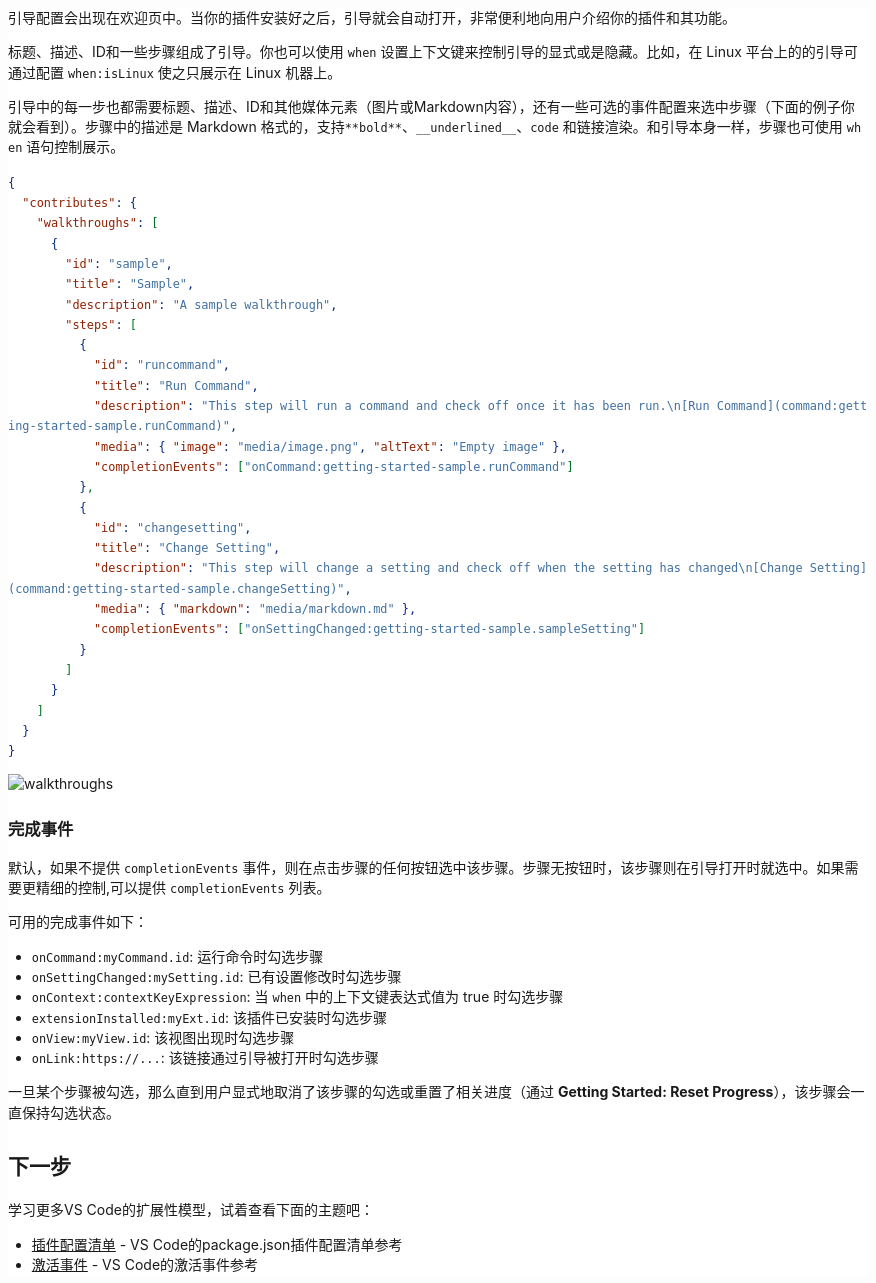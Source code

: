 引导配置会出现在欢迎页中。当你的插件安装好之后，引导就会自动打开，非常便利地向用户介绍你的插件和其功能。

标题、描述、ID和一些步骤组成了引导。你也可以使用 `when` 设置上下文键来控制引导的显式或是隐藏。比如，在 Linux 平台上的的引导可通过配置 `when:isLinux` 使之只展示在 Linux 机器上。

引导中的每一步也都需要标题、描述、ID和其他媒体元素（图片或Markdown内容），还有一些可选的事件配置来选中步骤（下面的例子你就会看到）。步骤中的描述是 Markdown 格式的，支持`**bold**`、`__underlined__`、``code`` 和链接渲染。和引导本身一样，步骤也可使用 `when` 语句控制展示。

```json
{
  "contributes": {
    "walkthroughs": [
      {
        "id": "sample",
        "title": "Sample",
        "description": "A sample walkthrough",
        "steps": [
          {
            "id": "runcommand",
            "title": "Run Command",
            "description": "This step will run a command and check off once it has been run.\n[Run Command](command:getting-started-sample.runCommand)",
            "media": { "image": "media/image.png", "altText": "Empty image" },
            "completionEvents": ["onCommand:getting-started-sample.runCommand"]
          },
          {
            "id": "changesetting",
            "title": "Change Setting",
            "description": "This step will change a setting and check off when the setting has changed\n[Change Setting](command:getting-started-sample.changeSetting)",
            "media": { "markdown": "media/markdown.md" },
            "completionEvents": ["onSettingChanged:getting-started-sample.sampleSetting"]
          }
        ]
      }
    ]
  }
}
```

![walkthroughs](https://code.visualstudio.com/assets/api/references/contribution-points/walkthroughs.png)

### 完成事件

默认，如果不提供 `completionEvents` 事件，则在点击步骤的任何按钮选中该步骤。步骤无按钮时，该步骤则在引导打开时就选中。如果需要更精细的控制,可以提供 `completionEvents` 列表。

可用的完成事件如下：
- `onCommand:myCommand.id`: 运行命令时勾选步骤
- `onSettingChanged:mySetting.id`: 已有设置修改时勾选步骤
- `onContext:contextKeyExpression`: 当 `when` 中的上下文键表达式值为 true 时勾选步骤
- `extensionInstalled:myExt.id`: 该插件已安装时勾选步骤
- `onView:myView.id`: 该视图出现时勾选步骤
- `onLink:https://...`: 该链接通过引导被打开时勾选步骤

一旦某个步骤被勾选，那么直到用户显式地取消了该步骤的勾选或重置了相关进度（通过 **Getting Started: Reset Progress**），该步骤会一直保持勾选状态。

## 下一步

学习更多VS Code的扩展性模型，试着查看下面的主题吧：

- [插件配置清单](/extensibility-reference/extension-manifest.md) - VS Code的package.json插件配置清单参考
- [激活事件](/extensibility-reference/activation-events.md) - VS Code的激活事件参考


